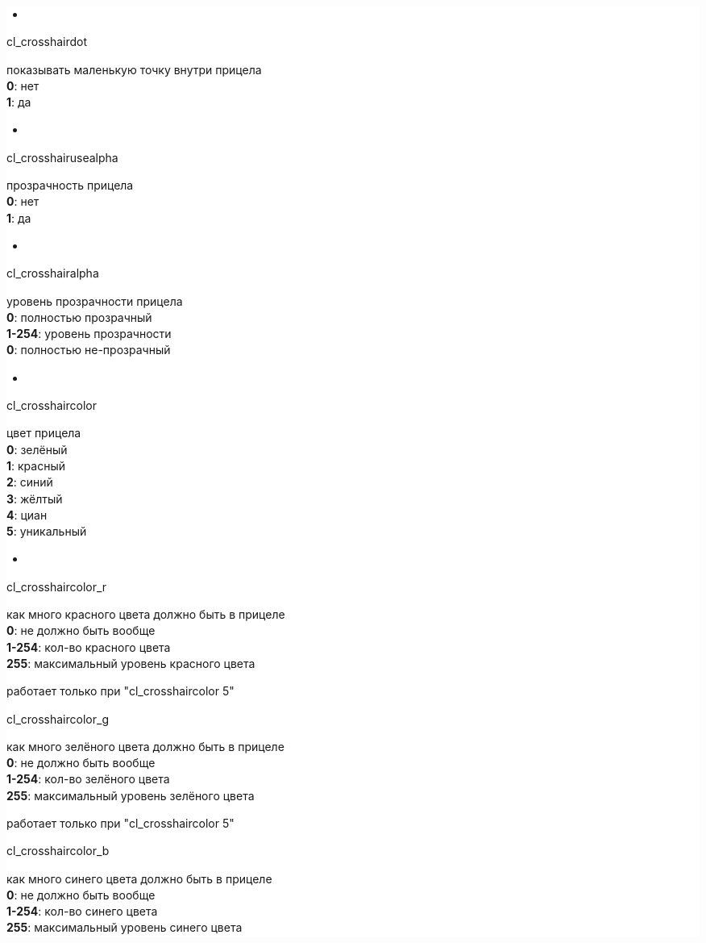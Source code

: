 -

cl_crosshairdot

показывать маленькую точку внутри прицела  
**0**: нет  
**1**: да

-

cl_crosshairusealpha

прозрачность прицела  
**0**: нет  
**1**: да

-

cl_crosshairalpha

уровень прозрачности прицела  
**0**: полностью прозрачный  
**1-254**: уровень прозрачности  
**0**: полностью не-прозрачный

-

cl_crosshaircolor

цвет прицела  
**0**: зелёный  
**1**: красный  
**2**: синий  
**3**: жёлтый  
**4**: циан  
**5**: уникальный

-

cl_crosshaircolor_r

как много красного цвета должно быть в прицеле  
**0**: не должно быть вообще  
**1-254**: кол-во красного цвета  
**255**: максимальный уровень красного цвета

работает только при "cl_crosshaircolor 5"

cl_crosshaircolor_g

как много зелёного цвета должно быть в прицеле  
**0**: не должно быть вообще  
**1-254**: кол-во зелёного цвета  
**255**: максимальный уровень зелёного цвета

работает только при "cl_crosshaircolor 5"

cl_crosshaircolor_b

как много синего цвета должно быть в прицеле  
**0**: не должно быть вообще  
**1-254**: кол-во синего цвета  
**255**: максимальный уровень синего цвета
